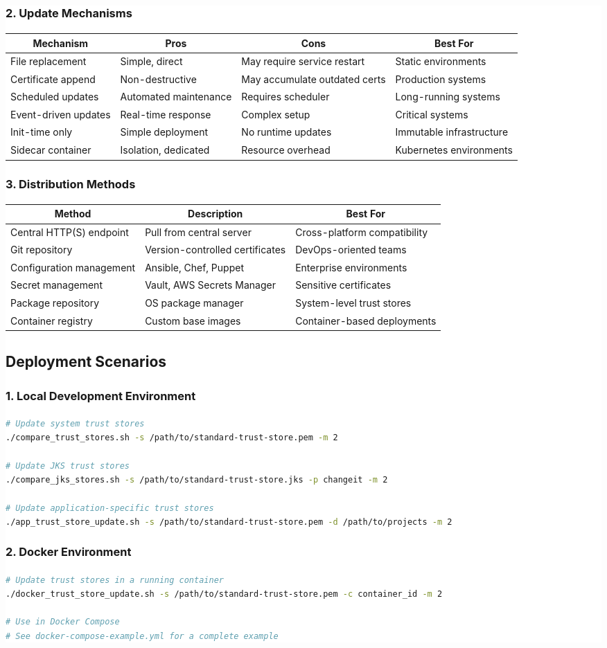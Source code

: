 ### 2. Update Mechanisms

| Mechanism | Pros | Cons | Best For |
|-----------|------|------|----------|
| File replacement | Simple, direct | May require service restart | Static environments |
| Certificate append | Non-destructive | May accumulate outdated certs | Production systems |
| Scheduled updates | Automated maintenance | Requires scheduler | Long-running systems |
| Event-driven updates | Real-time response | Complex setup | Critical systems |
| Init-time only | Simple deployment | No runtime updates | Immutable infrastructure |
| Sidecar container | Isolation, dedicated | Resource overhead | Kubernetes environments |

### 3. Distribution Methods

| Method | Description | Best For |
|--------|-------------|----------|
| Central HTTP(S) endpoint | Pull from central server | Cross-platform compatibility |
| Git repository | Version-controlled certificates | DevOps-oriented teams |
| Configuration management | Ansible, Chef, Puppet | Enterprise environments |
| Secret management | Vault, AWS Secrets Manager | Sensitive certificates |
| Package repository | OS package manager | System-level trust stores |
| Container registry | Custom base images | Container-based deployments |

## Deployment Scenarios

### 1. Local Development Environment

```bash
# Update system trust stores
./compare_trust_stores.sh -s /path/to/standard-trust-store.pem -m 2

# Update JKS trust stores
./compare_jks_stores.sh -s /path/to/standard-trust-store.jks -p changeit -m 2

# Update application-specific trust stores
./app_trust_store_update.sh -s /path/to/standard-trust-store.pem -d /path/to/projects -m 2
```

### 2. Docker Environment

```bash
# Update trust stores in a running container
./docker_trust_store_update.sh -s /path/to/standard-trust-store.pem -c container_id -m 2

# Use in Docker Compose
# See docker-compose-example.yml for a complete example
```
